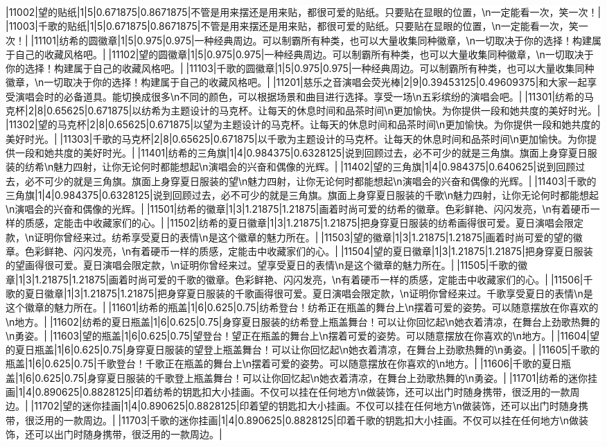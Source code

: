 |11002|望的贴纸|1|5|0.671875|0.8671875|不管是用来摆还是用来贴，都很可爱的贴纸。只要贴在显眼的位置，\n一定能看一次，笑一次！|
|11003|千歌的贴纸|1|5|0.671875|0.8671875|不管是用来摆还是用来贴，都很可爱的贴纸。只要贴在显眼的位置，\n一定能看一次，笑一次！|
|11101|纺希的圆徽章|1|5|0.975|0.975|一种经典周边。可以制霸所有种类，也可以大量收集同种徽章，\n一切取决于你的选择！构建属于自己的收藏风格吧。|
|11102|望的圆徽章|1|5|0.975|0.975|一种经典周边。可以制霸所有种类，也可以大量收集同种徽章，\n一切取决于你的选择！构建属于自己的收藏风格吧。|
|11103|千歌的圆徽章|1|5|0.975|0.975|一种经典周边。可以制霸所有种类，也可以大量收集同种徽章，\n一切取决于你的选择！构建属于自己的收藏风格吧。|
|11201|慈乐之音演唱会荧光棒|2|9|0.39453125|0.49609375|和大家一起享受演唱会时的必备道具。能切换成很多\n不同的颜色，可以根据场景和曲目进行选择。享受一场\n五彩缤纷的演唱会吧。|
|11301|纺希的马克杯|2|8|0.65625|0.671875|以纺希为主题设计的马克杯。让每天的休息时间和品茶时间\n更加愉快。为你提供一段和她共度的美好时光。|
|11302|望的马克杯|2|8|0.65625|0.671875|以望为主题设计的马克杯。让每天的休息时间和品茶时间\n更加愉快。为你提供一段和她共度的美好时光。|
|11303|千歌的马克杯|2|8|0.65625|0.671875|以千歌为主题设计的马克杯。让每天的休息时间和品茶时间\n更加愉快。为你提供一段和她共度的美好时光。|
|11401|纺希的三角旗|1|4|0.984375|0.6328125|说到回顾过去，必不可少的就是三角旗。旗面上身穿夏日服装的纺希\n魅力四射，让你无论何时都能想起\n演唱会的兴奋和偶像的光辉。|
|11402|望的三角旗|1|4|0.984375|0.640625|说到回顾过去，必不可少的就是三角旗。旗面上身穿夏日服装的望\n魅力四射，让你无论何时都能想起\n演唱会的兴奋和偶像的光辉。|
|11403|千歌的三角旗|1|4|0.984375|0.6328125|说到回顾过去，必不可少的就是三角旗。旗面上身穿夏日服装的千歌\n魅力四射，让你无论何时都能想起\n演唱会的兴奋和偶像的光辉。|
|11501|纺希的徽章|1|3|1.21875|1.21875|画着时尚可爱的纺希的徽章。色彩鲜艳、闪闪发亮，\n有着硬币一样的质感，定能击中收藏家们的心。|
|11502|纺希的夏日徽章|1|3|1.21875|1.21875|把身穿夏日服装的纺希画得很可爱。夏日演唱会限定款，\n证明你曾经来过。纺希享受夏日的表情\n是这个徽章的魅力所在。|
|11503|望的徽章|1|3|1.21875|1.21875|画着时尚可爱的望的徽章。色彩鲜艳、闪闪发亮，\n有着硬币一样的质感，定能击中收藏家们的心。|
|11504|望的夏日徽章|1|3|1.21875|1.21875|把身穿夏日服装的望画得很可爱。夏日演唱会限定款，\n证明你曾经来过。望享受夏日的表情\n是这个徽章的魅力所在。|
|11505|千歌的徽章|1|3|1.21875|1.21875|画着时尚可爱的千歌的徽章。色彩鲜艳、闪闪发亮，\n有着硬币一样的质感，定能击中收藏家们的心。|
|11506|千歌的夏日徽章|1|3|1.21875|1.21875|把身穿夏日服装的千歌画得很可爱。夏日演唱会限定款，\n证明你曾经来过。千歌享受夏日的表情\n是这个徽章的魅力所在。|
|11601|纺希的瓶盖|1|6|0.625|0.75|纺希登台！纺希正在瓶盖的舞台上\n摆着可爱的姿势。可以随意摆放在你喜欢的\n地方。|
|11602|纺希的夏日瓶盖|1|6|0.625|0.75|身穿夏日服装的纺希登上瓶盖舞台！可以让你回忆起\n她衣着清凉，在舞台上劲歌热舞的\n勇姿。|
|11603|望的瓶盖|1|6|0.625|0.75|望登台！望正在瓶盖的舞台上\n摆着可爱的姿势。可以随意摆放在你喜欢的\n地方。|
|11604|望的夏日瓶盖|1|6|0.625|0.75|身穿夏日服装的望登上瓶盖舞台！可以让你回忆起\n她衣着清凉，在舞台上劲歌热舞的\n勇姿。|
|11605|千歌的瓶盖|1|6|0.625|0.75|千歌登台！千歌正在瓶盖的舞台上\n摆着可爱的姿势。可以随意摆放在你喜欢的\n地方。|
|11606|千歌的夏日瓶盖|1|6|0.625|0.75|身穿夏日服装的千歌登上瓶盖舞台！可以让你回忆起\n她衣着清凉，在舞台上劲歌热舞的\n勇姿。|
|11701|纺希的迷你挂画|1|4|0.890625|0.8828125|印着纺希的钥匙扣大小挂画。不仅可以挂在任何地方\n做装饰，还可以出门时随身携带，很泛用的一款周边。|
|11702|望的迷你挂画|1|4|0.890625|0.8828125|印着望的钥匙扣大小挂画。不仅可以挂在任何地方\n做装饰，还可以出门时随身携带，很泛用的一款周边。|
|11703|千歌的迷你挂画|1|4|0.890625|0.8828125|印着千歌的钥匙扣大小挂画。不仅可以挂在任何地方\n做装饰，还可以出门时随身携带，很泛用的一款周边。|